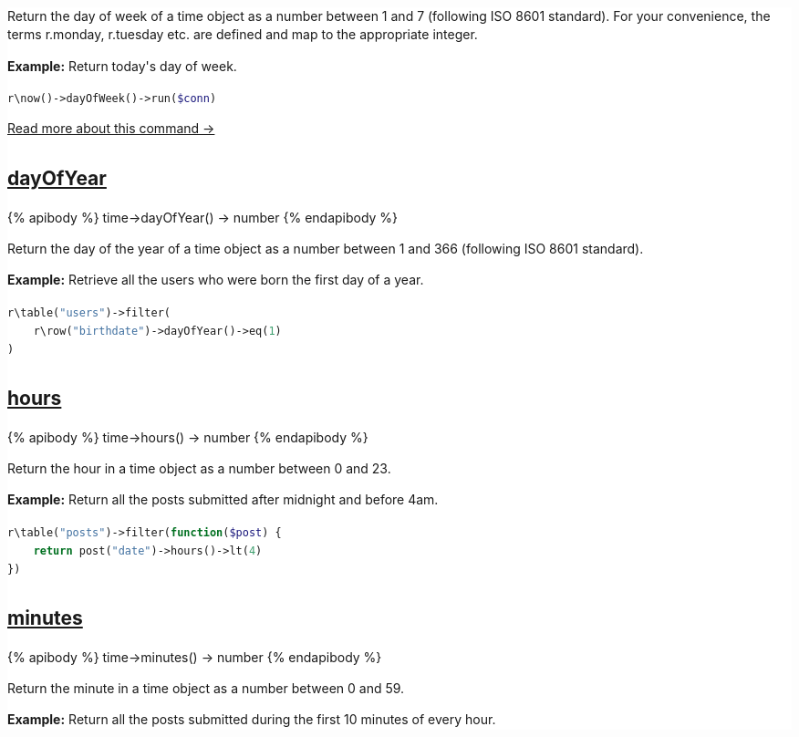 Return the day of week of a time object as a number between 1 and 7 (following ISO 8601 standard). For your convenience, the terms r.monday, r.tuesday etc. are defined and map to the appropriate integer.

__Example:__ Return today's day of week.

```php
r\now()->dayOfWeek()->run($conn)
```

[Read more about this command &rarr;](day_of_week/)



## [dayOfYear](day_of_year/) ##

{% apibody %}
time->dayOfYear() &rarr; number
{% endapibody %}

Return the day of the year of a time object as a number between 1 and 366 (following ISO 8601 standard).

__Example:__ Retrieve all the users who were born the first day of a year.

```php
r\table("users")->filter(
    r\row("birthdate")->dayOfYear()->eq(1)
)
```


## [hours](hours/) ##

{% apibody %}
time->hours() &rarr; number
{% endapibody %}

Return the hour in a time object as a number between 0 and 23.

__Example:__ Return all the posts submitted after midnight and before 4am.

```php
r\table("posts")->filter(function($post) {
    return post("date")->hours()->lt(4)
})
```


## [minutes](minutes/) ##

{% apibody %}
time->minutes() &rarr; number
{% endapibody %}

Return the minute in a time object as a number between 0 and 59.

__Example:__ Return all the posts submitted during the first 10 minutes of every hour.

